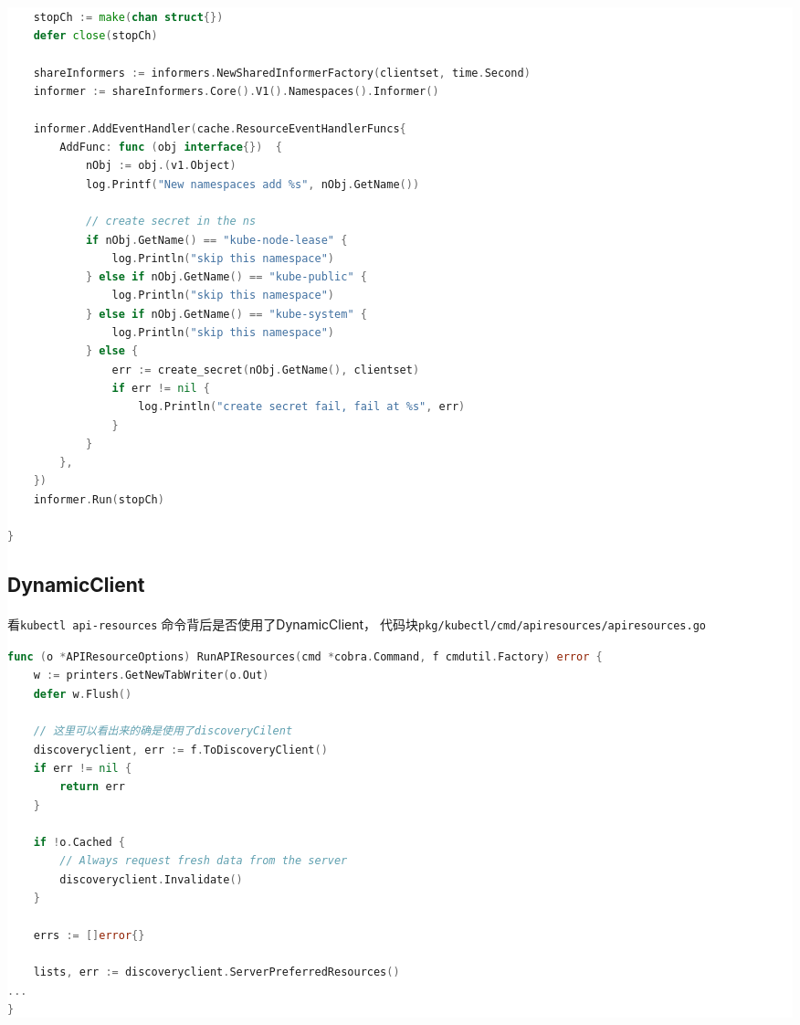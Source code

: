 ```go
	stopCh := make(chan struct{})
	defer close(stopCh)

	shareInformers := informers.NewSharedInformerFactory(clientset, time.Second)
	informer := shareInformers.Core().V1().Namespaces().Informer()

	informer.AddEventHandler(cache.ResourceEventHandlerFuncs{
		AddFunc: func (obj interface{})  {
			nObj := obj.(v1.Object)
			log.Printf("New namespaces add %s", nObj.GetName())

			// create secret in the ns
			if nObj.GetName() == "kube-node-lease" {
				log.Println("skip this namespace")
			} else if nObj.GetName() == "kube-public" {
				log.Println("skip this namespace")
			} else if nObj.GetName() == "kube-system" {
				log.Println("skip this namespace")
			} else {
				err := create_secret(nObj.GetName(), clientset)
				if err != nil {
					log.Println("create secret fail, fail at %s", err)
				}
			}
		},
	})
	informer.Run(stopCh)
	
}

```





## DynamicClient

看`kubectl api-resources` 命令背后是否使用了DynamicClient， 代码块`pkg/kubectl/cmd/apiresources/apiresources.go`

```go
func (o *APIResourceOptions) RunAPIResources(cmd *cobra.Command, f cmdutil.Factory) error {
	w := printers.GetNewTabWriter(o.Out)
	defer w.Flush()

    // 这里可以看出来的确是使用了discoveryCilent
	discoveryclient, err := f.ToDiscoveryClient()
	if err != nil {
		return err
	}

	if !o.Cached {
		// Always request fresh data from the server
		discoveryclient.Invalidate()
	}

	errs := []error{}
    
	lists, err := discoveryclient.ServerPreferredResources()	
...
}
```

